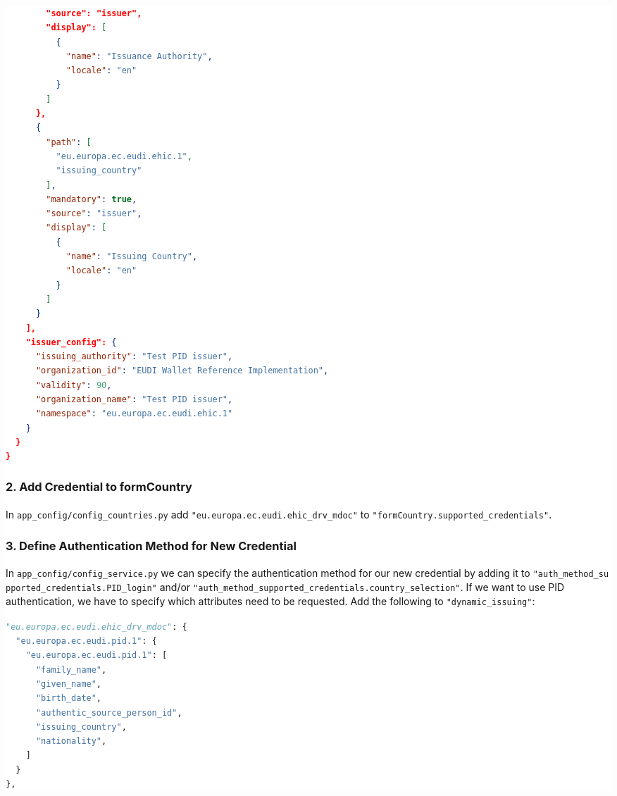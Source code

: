   ```json
          "source": "issuer",
          "display": [
            {
              "name": "Issuance Authority",
              "locale": "en"
            }
          ]
        },
        {
          "path": [
            "eu.europa.ec.eudi.ehic.1",
            "issuing_country"
          ],
          "mandatory": true,
          "source": "issuer",
          "display": [
            {
              "name": "Issuing Country",
              "locale": "en"
            }
          ]
        }
      ],
      "issuer_config": {
        "issuing_authority": "Test PID issuer",
        "organization_id": "EUDI Wallet Reference Implementation",
        "validity": 90,
        "organization_name": "Test PID issuer",
        "namespace": "eu.europa.ec.eudi.ehic.1"
      }
    }
  }
  ```

### 2. Add Credential to formCountry

In `app_config/config_countries.py` add `"eu.europa.ec.eudi.ehic_drv_mdoc"` to `"formCountry.supported_credentials"`.

### 3. Define Authentication Method for New Credential

In `app_config/config_service.py` we can specify the authentication method for our new credential by adding it to `"auth_method_supported_credentials.PID_login"` and/or `"auth_method_supported_credentials.country_selection"`.
If we want to use PID authentication, we have to specify which attributes need to be requested. Add the following to `"dynamic_issuing"`:
```python
"eu.europa.ec.eudi.ehic_drv_mdoc": {
  "eu.europa.ec.eudi.pid.1": {
    "eu.europa.ec.eudi.pid.1": [
      "family_name",
      "given_name",
      "birth_date",
      "authentic_source_person_id",
      "issuing_country",
      "nationality",
    ]
  }
},
```
